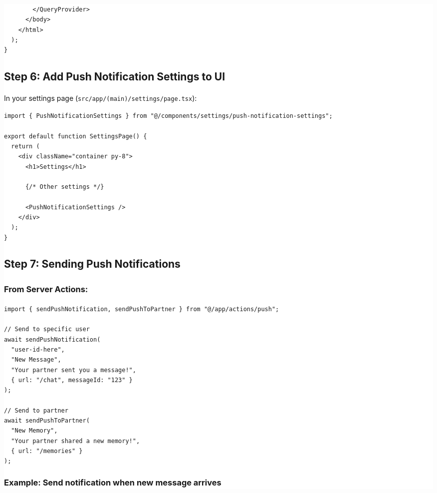 ```tsx
        </QueryProvider>
      </body>
    </html>
  );
}
```

## Step 6: Add Push Notification Settings to UI

In your settings page (`src/app/(main)/settings/page.tsx`):

```tsx
import { PushNotificationSettings } from "@/components/settings/push-notification-settings";

export default function SettingsPage() {
  return (
    <div className="container py-8">
      <h1>Settings</h1>
      
      {/* Other settings */}
      
      <PushNotificationSettings />
    </div>
  );
}
```

## Step 7: Sending Push Notifications

### From Server Actions:

```tsx
import { sendPushNotification, sendPushToPartner } from "@/app/actions/push";

// Send to specific user
await sendPushNotification(
  "user-id-here",
  "New Message",
  "Your partner sent you a message!",
  { url: "/chat", messageId: "123" }
);

// Send to partner
await sendPushToPartner(
  "New Memory",
  "Your partner shared a new memory!",
  { url: "/memories" }
);
```

### Example: Send notification when new message arrives
